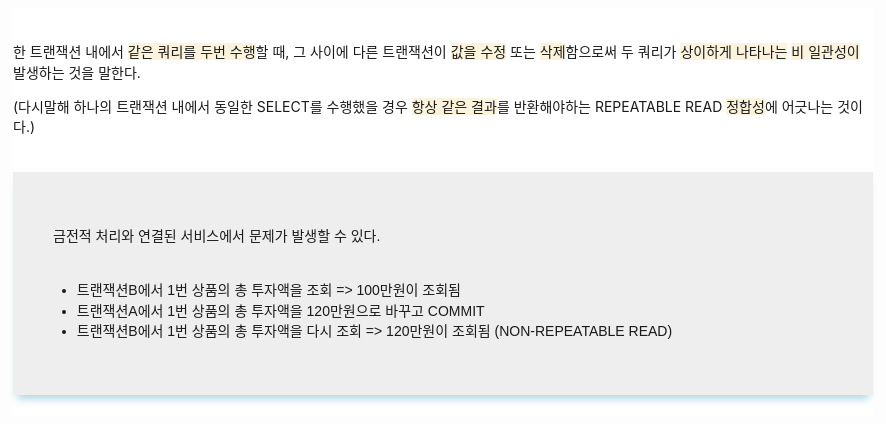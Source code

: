 <br>

한 트랜잭션 내에서 <span style="background: rgb(251,243,219)">같은 쿼리를 두번 수행</span>할 때, 그 사이에 다른 트랜잭션이 <span style="background: rgb(251,243,219)">값을 수정</span> 또는 <span style="background: rgb(251,243,219)">삭제</span>함으로써 두 쿼리가 <span style="background: rgb(251,243,219)">상이하게 나타나는</span> <span style="background: rgb(251,243,219)">비 일관성이</span> 발생하는 것을 말한다.

(다시말해 하나의 트랜잭션 내에서 동일한 SELECT를 수행했을 경우 <span style="background: rgb(251,243,219)">항상 같은 결과</span>를 반환해야하는 REPEATABLE READ <span style="background: rgb(251,243,219)">정합성</span>에 어긋나는 것이다.)

<br>

<link href="http://fonts.googleapis.com/earlyaccess/hanna.css" rel="stylesheet">
<div style="background: #eee;
  box-shadow: 0 8px 8px -4px lightblue; font-family: 'Hanna', sans-serif;; padding: 40px;">

금전적 처리와 연결된 서비스에서 문제가 발생할 수 있다.<br><br>

- 트랜잭션B에서 1번 상품의 총 투자액을 조회 => 100만원이 조회됨<br>
- 트랜잭션A에서 1번 상품의 총 투자액을 120만원으로 바꾸고 COMMIT<br>
- 트랜잭션B에서 1번 상품의 총 투자액을 다시 조회 => 120만원이 조회됨 (NON-REPEATABLE READ)</div>

<br>
